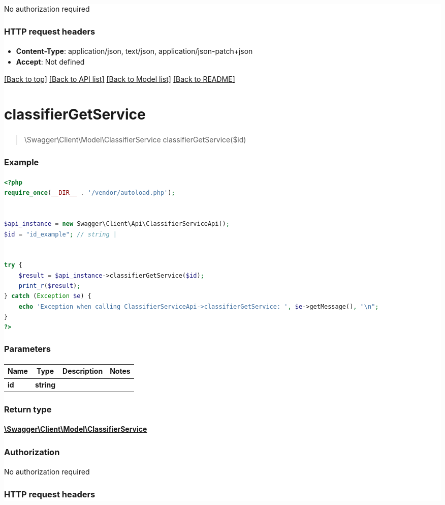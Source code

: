 No authorization required

### HTTP request headers

 - **Content-Type**: application/json, text/json, application/json-patch+json
 - **Accept**: Not defined

[[Back to top]](#) [[Back to API list]](../README.md#documentation-for-api-endpoints) [[Back to Model list]](../README.md#documentation-for-models) [[Back to README]](../README.md)


# **classifierGetService**
> \Swagger\Client\Model\ClassifierService classifierGetService($id)



### Example 
```php
<?php
require_once(__DIR__ . '/vendor/autoload.php');


$api_instance = new Swagger\Client\Api\ClassifierServiceApi();
$id = "id_example"; // string | 


try { 
    $result = $api_instance->classifierGetService($id);
    print_r($result);
} catch (Exception $e) {
    echo 'Exception when calling ClassifierServiceApi->classifierGetService: ', $e->getMessage(), "\n";
}
?>
```

### Parameters

Name | Type | Description  | Notes
------------- | ------------- | ------------- | -------------
 **id** | **string**|  | 


### Return type

[**\Swagger\Client\Model\ClassifierService**](ClassifierService.md)

### Authorization

No authorization required

### HTTP request headers

